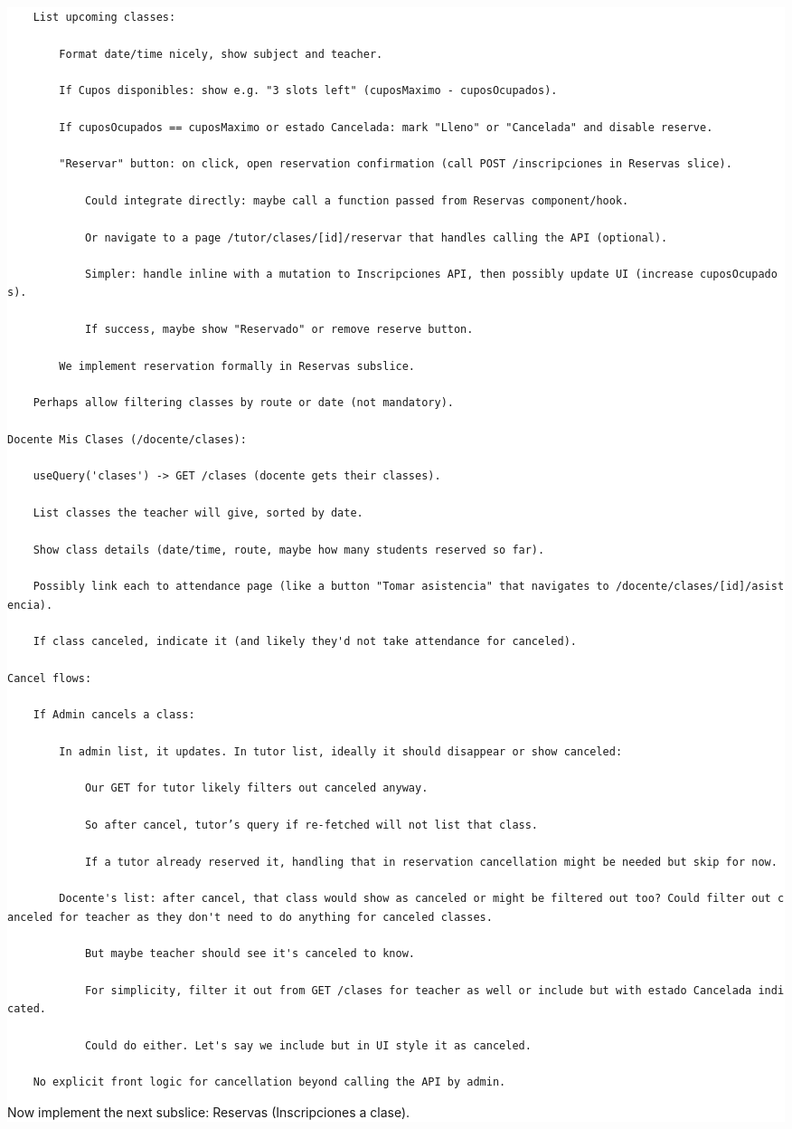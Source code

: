         List upcoming classes:

            Format date/time nicely, show subject and teacher.

            If Cupos disponibles: show e.g. "3 slots left" (cuposMaximo - cuposOcupados).

            If cuposOcupados == cuposMaximo or estado Cancelada: mark "Lleno" or "Cancelada" and disable reserve.

            "Reservar" button: on click, open reservation confirmation (call POST /inscripciones in Reservas slice).

                Could integrate directly: maybe call a function passed from Reservas component/hook.

                Or navigate to a page /tutor/clases/[id]/reservar that handles calling the API (optional).

                Simpler: handle inline with a mutation to Inscripciones API, then possibly update UI (increase cuposOcupados).

                If success, maybe show "Reservado" or remove reserve button.

            We implement reservation formally in Reservas subslice.

        Perhaps allow filtering classes by route or date (not mandatory).

    Docente Mis Clases (/docente/clases):

        useQuery('clases') -> GET /clases (docente gets their classes).

        List classes the teacher will give, sorted by date.

        Show class details (date/time, route, maybe how many students reserved so far).

        Possibly link each to attendance page (like a button "Tomar asistencia" that navigates to /docente/clases/[id]/asistencia).

        If class canceled, indicate it (and likely they'd not take attendance for canceled).

    Cancel flows:

        If Admin cancels a class:

            In admin list, it updates. In tutor list, ideally it should disappear or show canceled:

                Our GET for tutor likely filters out canceled anyway.

                So after cancel, tutor’s query if re-fetched will not list that class.

                If a tutor already reserved it, handling that in reservation cancellation might be needed but skip for now.

            Docente's list: after cancel, that class would show as canceled or might be filtered out too? Could filter out canceled for teacher as they don't need to do anything for canceled classes.

                But maybe teacher should see it's canceled to know.

                For simplicity, filter it out from GET /clases for teacher as well or include but with estado Cancelada indicated.

                Could do either. Let's say we include but in UI style it as canceled.

        No explicit front logic for cancellation beyond calling the API by admin.

Now implement the next subslice: Reservas (Inscripciones a clase).
